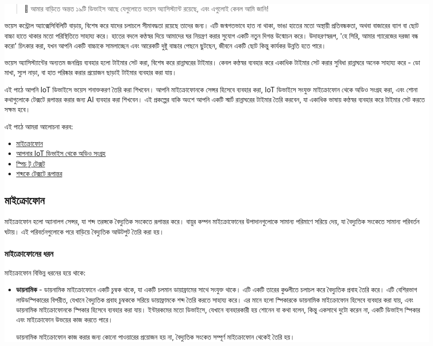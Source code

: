 > 💁 আমার বাড়িতে অন্তত ১৯টি ডিভাইস আছে যেগুলোতে ভয়েস অ্যাসিস্ট্যান্ট রয়েছে, এবং এগুলোই কেবল আমি জানি!

ভয়েস কন্ট্রোল অ্যাক্সেসিবিলিটি বাড়ায়, বিশেষ করে যাদের চলাচলে সীমাবদ্ধতা রয়েছে তাদের জন্য। এটি জন্মগতভাবে হাত না থাকা, ভাঙা হাতের মতো অস্থায়ী প্রতিবন্ধকতা, অথবা বাজারের ব্যাগ বা ছোট বাচ্চা হাতে থাকার মতো পরিস্থিতিতে সাহায্য করে। হাতের বদলে কণ্ঠস্বর দিয়ে আমাদের ঘর নিয়ন্ত্রণ করার সুযোগ একটি নতুন দিগন্ত উন্মোচন করে। উদাহরণস্বরূপ, 'হে সিরি, আমার গ্যারেজের দরজা বন্ধ করো' চিৎকার করা, যখন আপনি একটি বাচ্চাকে সামলাচ্ছেন এবং আরেকটি দুষ্টু বাচ্চার পেছনে ছুটছেন, জীবনে একটি ছোট কিন্তু কার্যকর উন্নতি হতে পারে।

ভয়েস অ্যাসিস্ট্যান্টের অন্যতম জনপ্রিয় ব্যবহার হলো টাইমার সেট করা, বিশেষ করে রান্নাঘরের টাইমার। কেবল কণ্ঠস্বর ব্যবহার করে একাধিক টাইমার সেট করার সুবিধা রান্নাঘরে অনেক সাহায্য করে - ডো মাখা, স্যুপ নাড়া, বা হাত পরিষ্কার করার প্রয়োজন ছাড়াই টাইমার ব্যবহার করা যায়।

এই পাঠে আপনি IoT ডিভাইসে ভয়েস শনাক্তকরণ তৈরি করা শিখবেন। আপনি মাইক্রোফোনকে সেন্সর হিসেবে ব্যবহার করা, IoT ডিভাইসে সংযুক্ত মাইক্রোফোন থেকে অডিও সংগ্রহ করা, এবং শোনা কথাগুলোকে টেক্সটে রূপান্তর করার জন্য AI ব্যবহার করা শিখবেন। এই প্রকল্পের বাকি অংশে আপনি একটি স্মার্ট রান্নাঘরের টাইমার তৈরি করবেন, যা একাধিক ভাষায় কণ্ঠস্বর ব্যবহার করে টাইমার সেট করতে সক্ষম হবে।

এই পাঠে আমরা আলোচনা করব:

* [মাইক্রোফোন](../../../../../6-consumer/lessons/1-speech-recognition)
* [আপনার IoT ডিভাইস থেকে অডিও সংগ্রহ](../../../../../6-consumer/lessons/1-speech-recognition)
* [স্পিচ টু টেক্সট](../../../../../6-consumer/lessons/1-speech-recognition)
* [শব্দকে টেক্সটে রূপান্তর](../../../../../6-consumer/lessons/1-speech-recognition)

## মাইক্রোফোন

মাইক্রোফোন হলো অ্যানালগ সেন্সর, যা শব্দ তরঙ্গকে বৈদ্যুতিক সংকেতে রূপান্তর করে। বায়ুর কম্পন মাইক্রোফোনের উপাদানগুলোকে সামান্য পরিমাণে সরিয়ে দেয়, যা বৈদ্যুতিক সংকেতে সামান্য পরিবর্তন ঘটায়। এই পরিবর্তনগুলোকে পরে বাড়িয়ে বৈদ্যুতিক আউটপুট তৈরি করা হয়।

### মাইক্রোফোনের ধরন

মাইক্রোফোন বিভিন্ন ধরনের হয়ে থাকে:

* **ডায়নামিক** - ডায়নামিক মাইক্রোফোনে একটি চুম্বক থাকে, যা একটি চলমান ডায়াফ্রামের সাথে সংযুক্ত থাকে। এটি একটি তারের কুণ্ডলীতে চলাচল করে বৈদ্যুতিক প্রবাহ তৈরি করে। এটি বেশিরভাগ লাউডস্পিকারের বিপরীত, যেখানে বৈদ্যুতিক প্রবাহ চুম্বককে সরিয়ে ডায়াফ্রামকে শব্দ তৈরি করতে সাহায্য করে। এর মানে হলো স্পিকারকে ডায়নামিক মাইক্রোফোন হিসেবে ব্যবহার করা যায়, এবং ডায়নামিক মাইক্রোফোনকে স্পিকার হিসেবে ব্যবহার করা যায়। ইন্টারকমের মতো ডিভাইসে, যেখানে ব্যবহারকারী হয় শোনেন বা কথা বলেন, কিন্তু একসাথে দুটো করেন না, একটি ডিভাইস স্পিকার এবং মাইক্রোফোন উভয়ের কাজ করতে পারে।

    ডায়নামিক মাইক্রোফোন কাজ করার জন্য কোনো পাওয়ারের প্রয়োজন হয় না, বৈদ্যুতিক সংকেত সম্পূর্ণ মাইক্রোফোন থেকেই তৈরি হয়।
